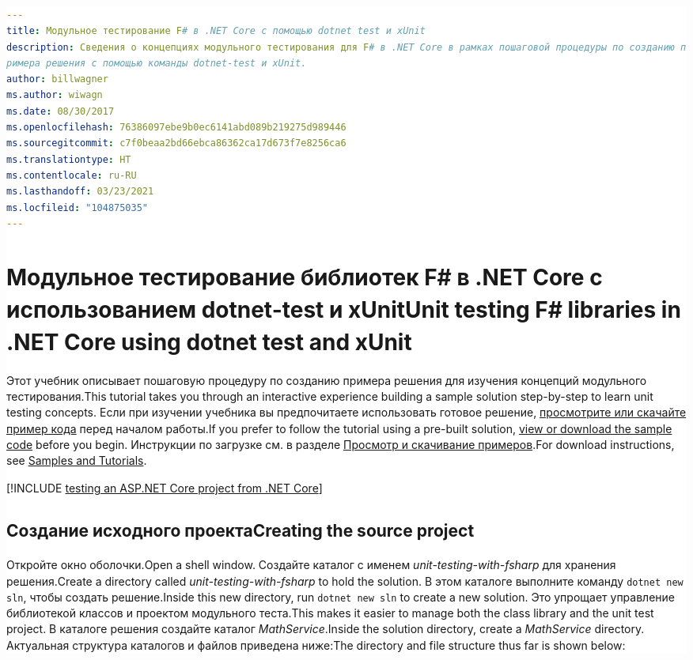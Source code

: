 ```yaml
---
title: Модульное тестирование F# в .NET Core с помощью dotnet test и xUnit
description: Сведения о концепциях модульного тестирования для F# в .NET Core в рамках пошаговой процедуры по созданию примера решения с помощью команды dotnet-test и xUnit.
author: billwagner
ms.author: wiwagn
ms.date: 08/30/2017
ms.openlocfilehash: 76386097ebe9b0ec6141abd089b219275d989446
ms.sourcegitcommit: c7f0beaa2bd66ebca86362ca17d673f7e8256ca6
ms.translationtype: HT
ms.contentlocale: ru-RU
ms.lasthandoff: 03/23/2021
ms.locfileid: "104875035"
---
```

# <a name="unit-testing-f-libraries-in-net-core-using-dotnet-test-and-xunit"></a><span data-ttu-id="81aab-103">Модульное тестирование библиотек F# в .NET Core с использованием dotnet-test и xUnit</span><span class="sxs-lookup"><span data-stu-id="81aab-103">Unit testing F# libraries in .NET Core using dotnet test and xUnit</span></span>

<span data-ttu-id="81aab-104">Этот учебник описывает пошаговую процедуру по созданию примера решения для изучения концепций модульного тестирования.</span><span class="sxs-lookup"><span data-stu-id="81aab-104">This tutorial takes you through an interactive experience building a sample solution step-by-step to learn unit testing concepts.</span></span> <span data-ttu-id="81aab-105">Если при изучении учебника вы предпочитаете использовать готовое решение, [просмотрите или скачайте пример кода](https://github.com/dotnet/samples/tree/main/core/getting-started/unit-testing-with-fsharp/) перед началом работы.</span><span class="sxs-lookup"><span data-stu-id="81aab-105">If you prefer to follow the tutorial using a pre-built solution, [view or download the sample code](https://github.com/dotnet/samples/tree/main/core/getting-started/unit-testing-with-fsharp/) before you begin.</span></span> <span data-ttu-id="81aab-106">Инструкции по загрузке см. в разделе [Просмотр и скачивание примеров](../../samples-and-tutorials/index.md#view-and-download-samples).</span><span class="sxs-lookup"><span data-stu-id="81aab-106">For download instructions, see [Samples and Tutorials](../../samples-and-tutorials/index.md#view-and-download-samples).</span></span>

[!INCLUDE [testing an ASP.NET Core project from .NET Core](../../../includes/core-testing-note-aspnet.md)]

## <a name="creating-the-source-project"></a><span data-ttu-id="81aab-107">Создание исходного проекта</span><span class="sxs-lookup"><span data-stu-id="81aab-107">Creating the source project</span></span>

<span data-ttu-id="81aab-108">Откройте окно оболочки.</span><span class="sxs-lookup"><span data-stu-id="81aab-108">Open a shell window.</span></span> <span data-ttu-id="81aab-109">Создайте каталог с именем *unit-testing-with-fsharp* для хранения решения.</span><span class="sxs-lookup"><span data-stu-id="81aab-109">Create a directory called *unit-testing-with-fsharp* to hold the solution.</span></span>
<span data-ttu-id="81aab-110">В этом каталоге выполните команду `dotnet new sln`, чтобы создать решение.</span><span class="sxs-lookup"><span data-stu-id="81aab-110">Inside this new directory, run `dotnet new sln` to create a new solution.</span></span> <span data-ttu-id="81aab-111">Это упрощает управление библиотекой классов и проектом модульного теста.</span><span class="sxs-lookup"><span data-stu-id="81aab-111">This makes it easier to manage both the class library and the unit test project.</span></span>
<span data-ttu-id="81aab-112">В каталоге решения создайте каталог *MathService*.</span><span class="sxs-lookup"><span data-stu-id="81aab-112">Inside the solution directory, create a *MathService* directory.</span></span> <span data-ttu-id="81aab-113">Актуальная структура каталогов и файлов приведена ниже:</span><span class="sxs-lookup"><span data-stu-id="81aab-113">The directory and file structure thus far is shown below:</span></span>
